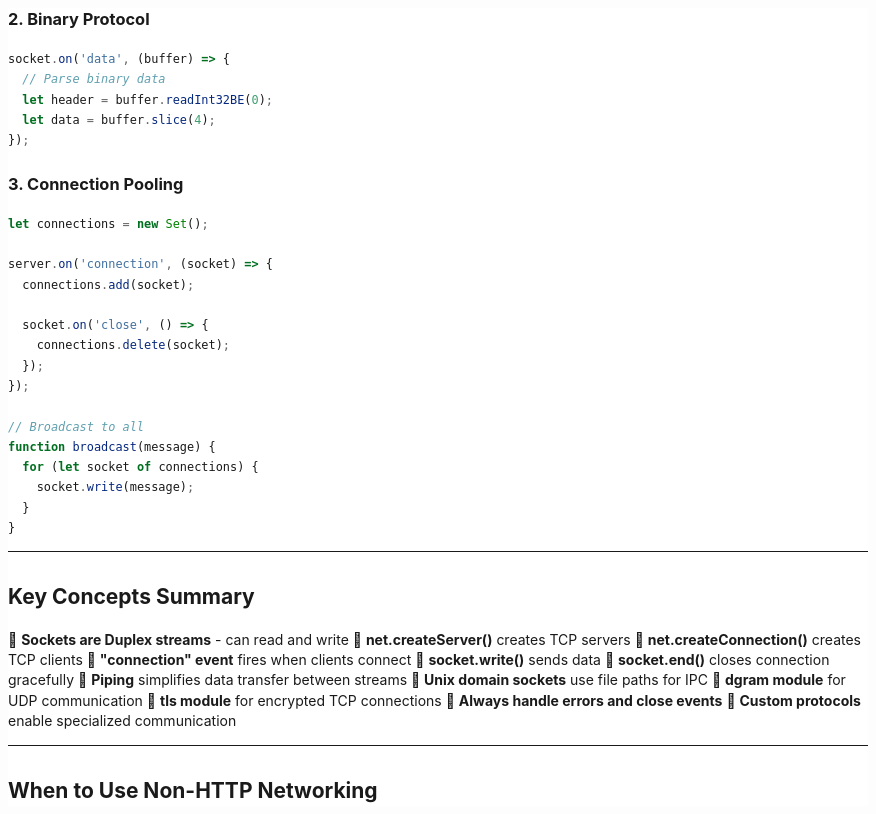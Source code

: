 ### 2. Binary Protocol

```javascript
socket.on('data', (buffer) => {
  // Parse binary data
  let header = buffer.readInt32BE(0);
  let data = buffer.slice(4);
});
```

### 3. Connection Pooling

```javascript
let connections = new Set();

server.on('connection', (socket) => {
  connections.add(socket);

  socket.on('close', () => {
    connections.delete(socket);
  });
});

// Broadcast to all
function broadcast(message) {
  for (let socket of connections) {
    socket.write(message);
  }
}
```

---

## Key Concepts Summary

📌 **Sockets are Duplex streams** - can read and write
📌 **net.createServer()** creates TCP servers
📌 **net.createConnection()** creates TCP clients
📌 **"connection" event** fires when clients connect
📌 **socket.write()** sends data
📌 **socket.end()** closes connection gracefully
📌 **Piping** simplifies data transfer between streams
📌 **Unix domain sockets** use file paths for IPC
📌 **dgram module** for UDP communication
📌 **tls module** for encrypted TCP connections
📌 **Always handle errors and close events**
📌 **Custom protocols** enable specialized communication

---

## When to Use Non-HTTP Networking
